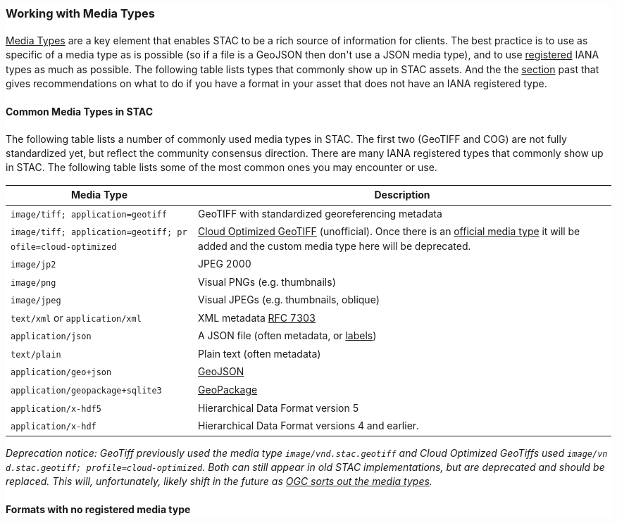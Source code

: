 ### Working with Media Types

[Media Types](https://en.wikipedia.org/wiki/Media_type) are a key element that enables STAC to be a rich source of information for
clients. The best practice is to use as specific of a media type as is possible (so if a file is a GeoJSON then don't use a JSON
media type), and to use [registered](https://www.iana.org/assignments/media-types/media-types.xhtml) IANA types as much as possible.
The following table lists types that commonly show up in STAC assets. And the the [section](#formats-with-no-registered-media-type)
past that gives recommendations on what to do if you have a format in your asset that does not have an IANA registered type.

#### Common Media Types in STAC

The following table lists a number of commonly used media types in STAC. The first two (GeoTIFF and COG) are not fully standardized 
yet, but reflect the community consensus direction. There are many IANA registered types that commonly show up in STAC. The 
following table lists some of the most common ones you may encounter or use.

| Media Type                                              | Description                                                  |
| ------------------------------------------------------- | ------------------------------------------------------------ |
| `image/tiff; application=geotiff`                       | GeoTIFF with standardized georeferencing metadata            |
| `image/tiff; application=geotiff; profile=cloud-optimized` | [Cloud Optimized GeoTIFF](https://www.cogeo.org/) (unofficial). Once there is an [official media type](http://osgeo-org.1560.x6.nabble.com/Media-type-tc5411498.html) it will be added and the custom media type here will be deprecated. |
| `image/jp2`                                             | JPEG 2000                                                    |
| `image/png`                                             | Visual PNGs (e.g. thumbnails)                                |
| `image/jpeg`                                            | Visual JPEGs (e.g. thumbnails, oblique)                      |
| `text/xml` or `application/xml`                         | XML metadata [RFC 7303](https://www.ietf.org/rfc/rfc7303.txt) |
| `application/json`                                      | A JSON file (often metadata, or [labels](https://github.com/radiantearth/stac-spec/tree/master/extensions/label#labels-required)) |
| `text/plain`                                            | Plain text (often metadata)                                  |
| `application/geo+json`                                  | [GeoJSON](https://geojson.org/)                              |
| `application/geopackage+sqlite3`                        | [GeoPackage](https://www.geopackage.org/)                    |
| `application/x-hdf5`                                    | Hierarchical Data Format version 5                           |
| `application/x-hdf`                                     | Hierarchical Data Format versions 4 and earlier.             |

*Deprecation notice: GeoTiff previously used the media type `image/vnd.stac.geotiff` and
Cloud Optimized GeoTiffs used `image/vnd.stac.geotiff; profile=cloud-optimized`.
Both can still appear in old STAC implementations, but are deprecated and should be replaced. This will, unfortunately, likely shift in the future as
[OGC sorts out the media types](https://github.com/opengeospatial/geotiff/issues/34).*

#### Formats with no registered media type
